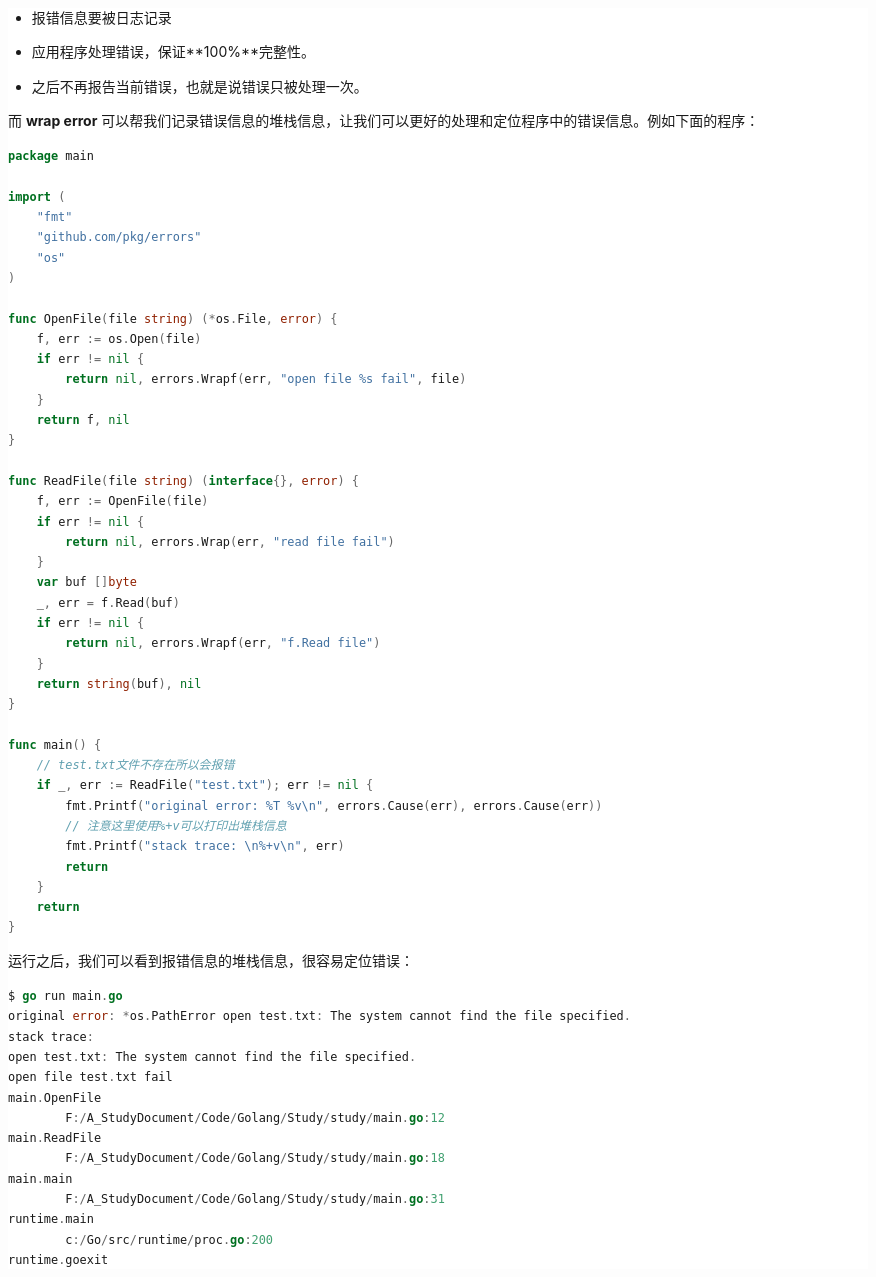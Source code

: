 - 报错信息要被日志记录

- 应用程序处理错误，保证**100%**完整性。

- 之后不再报告当前错误，也就是说错误只被处理一次。

而  **wrap error** 可以帮我们记录错误信息的堆栈信息，让我们可以更好的处理和定位程序中的错误信息。例如下面的程序：

```go
package main

import (
	"fmt"
	"github.com/pkg/errors"
	"os"
)

func OpenFile(file string) (*os.File, error) {
	f, err := os.Open(file)
	if err != nil {
		return nil, errors.Wrapf(err, "open file %s fail", file)
	}
	return f, nil
}

func ReadFile(file string) (interface{}, error) {
	f, err := OpenFile(file)
	if err != nil {
		return nil, errors.Wrap(err, "read file fail")
	}
	var buf []byte
	_, err = f.Read(buf)
	if err != nil {
		return nil, errors.Wrapf(err, "f.Read file")
	}
	return string(buf), nil
}

func main() {
	// test.txt文件不存在所以会报错
	if _, err := ReadFile("test.txt"); err != nil {
		fmt.Printf("original error: %T %v\n", errors.Cause(err), errors.Cause(err))
        // 注意这里使用%+v可以打印出堆栈信息
		fmt.Printf("stack trace: \n%+v\n", err)
		return
	}
	return
}
```

运行之后，我们可以看到报错信息的堆栈信息，很容易定位错误：

```go
$ go run main.go
original error: *os.PathError open test.txt: The system cannot find the file specified.
stack trace:
open test.txt: The system cannot find the file specified.
open file test.txt fail
main.OpenFile
        F:/A_StudyDocument/Code/Golang/Study/study/main.go:12
main.ReadFile
        F:/A_StudyDocument/Code/Golang/Study/study/main.go:18
main.main
        F:/A_StudyDocument/Code/Golang/Study/study/main.go:31
runtime.main
        c:/Go/src/runtime/proc.go:200
runtime.goexit
```